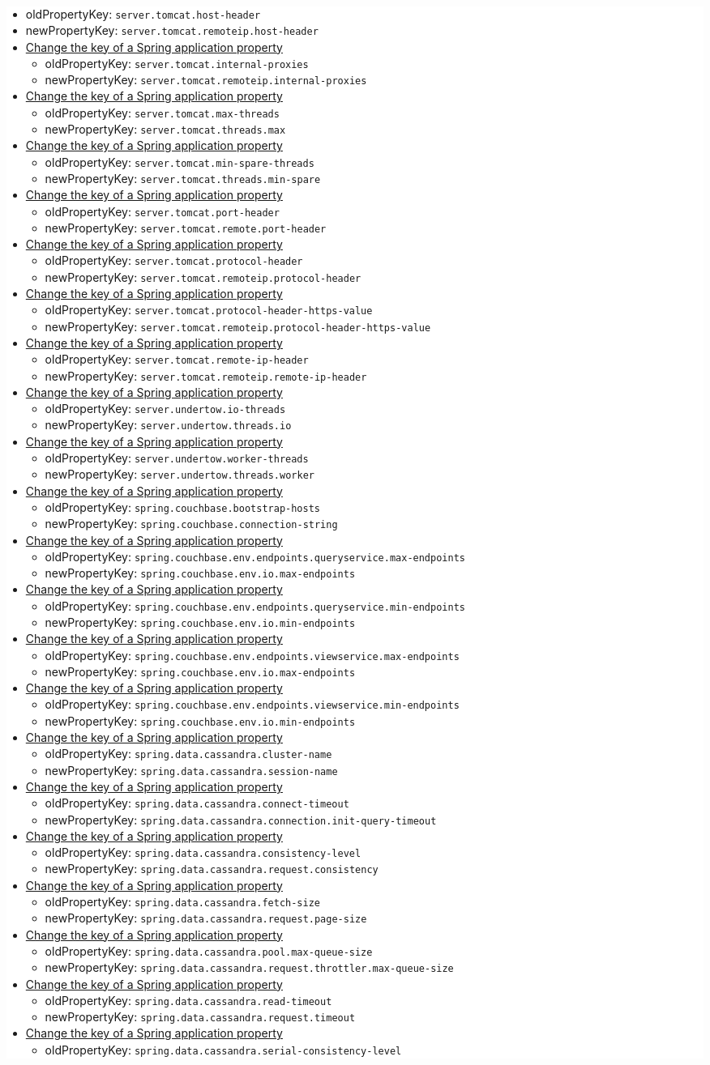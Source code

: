   * oldPropertyKey: `server.tomcat.host-header`
  * newPropertyKey: `server.tomcat.remoteip.host-header`
* [Change the key of a Spring application property](../../../java/spring/changespringpropertykey)
  * oldPropertyKey: `server.tomcat.internal-proxies`
  * newPropertyKey: `server.tomcat.remoteip.internal-proxies`
* [Change the key of a Spring application property](../../../java/spring/changespringpropertykey)
  * oldPropertyKey: `server.tomcat.max-threads`
  * newPropertyKey: `server.tomcat.threads.max`
* [Change the key of a Spring application property](../../../java/spring/changespringpropertykey)
  * oldPropertyKey: `server.tomcat.min-spare-threads`
  * newPropertyKey: `server.tomcat.threads.min-spare`
* [Change the key of a Spring application property](../../../java/spring/changespringpropertykey)
  * oldPropertyKey: `server.tomcat.port-header`
  * newPropertyKey: `server.tomcat.remote.port-header`
* [Change the key of a Spring application property](../../../java/spring/changespringpropertykey)
  * oldPropertyKey: `server.tomcat.protocol-header`
  * newPropertyKey: `server.tomcat.remoteip.protocol-header`
* [Change the key of a Spring application property](../../../java/spring/changespringpropertykey)
  * oldPropertyKey: `server.tomcat.protocol-header-https-value`
  * newPropertyKey: `server.tomcat.remoteip.protocol-header-https-value`
* [Change the key of a Spring application property](../../../java/spring/changespringpropertykey)
  * oldPropertyKey: `server.tomcat.remote-ip-header`
  * newPropertyKey: `server.tomcat.remoteip.remote-ip-header`
* [Change the key of a Spring application property](../../../java/spring/changespringpropertykey)
  * oldPropertyKey: `server.undertow.io-threads`
  * newPropertyKey: `server.undertow.threads.io`
* [Change the key of a Spring application property](../../../java/spring/changespringpropertykey)
  * oldPropertyKey: `server.undertow.worker-threads`
  * newPropertyKey: `server.undertow.threads.worker`
* [Change the key of a Spring application property](../../../java/spring/changespringpropertykey)
  * oldPropertyKey: `spring.couchbase.bootstrap-hosts`
  * newPropertyKey: `spring.couchbase.connection-string`
* [Change the key of a Spring application property](../../../java/spring/changespringpropertykey)
  * oldPropertyKey: `spring.couchbase.env.endpoints.queryservice.max-endpoints`
  * newPropertyKey: `spring.couchbase.env.io.max-endpoints`
* [Change the key of a Spring application property](../../../java/spring/changespringpropertykey)
  * oldPropertyKey: `spring.couchbase.env.endpoints.queryservice.min-endpoints`
  * newPropertyKey: `spring.couchbase.env.io.min-endpoints`
* [Change the key of a Spring application property](../../../java/spring/changespringpropertykey)
  * oldPropertyKey: `spring.couchbase.env.endpoints.viewservice.max-endpoints`
  * newPropertyKey: `spring.couchbase.env.io.max-endpoints`
* [Change the key of a Spring application property](../../../java/spring/changespringpropertykey)
  * oldPropertyKey: `spring.couchbase.env.endpoints.viewservice.min-endpoints`
  * newPropertyKey: `spring.couchbase.env.io.min-endpoints`
* [Change the key of a Spring application property](../../../java/spring/changespringpropertykey)
  * oldPropertyKey: `spring.data.cassandra.cluster-name`
  * newPropertyKey: `spring.data.cassandra.session-name`
* [Change the key of a Spring application property](../../../java/spring/changespringpropertykey)
  * oldPropertyKey: `spring.data.cassandra.connect-timeout`
  * newPropertyKey: `spring.data.cassandra.connection.init-query-timeout`
* [Change the key of a Spring application property](../../../java/spring/changespringpropertykey)
  * oldPropertyKey: `spring.data.cassandra.consistency-level`
  * newPropertyKey: `spring.data.cassandra.request.consistency`
* [Change the key of a Spring application property](../../../java/spring/changespringpropertykey)
  * oldPropertyKey: `spring.data.cassandra.fetch-size`
  * newPropertyKey: `spring.data.cassandra.request.page-size`
* [Change the key of a Spring application property](../../../java/spring/changespringpropertykey)
  * oldPropertyKey: `spring.data.cassandra.pool.max-queue-size`
  * newPropertyKey: `spring.data.cassandra.request.throttler.max-queue-size`
* [Change the key of a Spring application property](../../../java/spring/changespringpropertykey)
  * oldPropertyKey: `spring.data.cassandra.read-timeout`
  * newPropertyKey: `spring.data.cassandra.request.timeout`
* [Change the key of a Spring application property](../../../java/spring/changespringpropertykey)
  * oldPropertyKey: `spring.data.cassandra.serial-consistency-level`